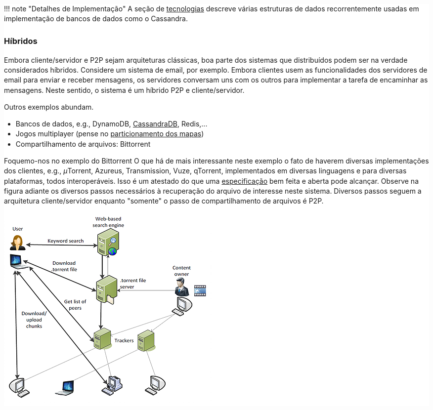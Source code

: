 !!! note "Detalhes de Implementação"
    A seção de [tecnologias](../tech/#estruturas-de-dados-para-sd) descreve várias estruturas de dados recorrentemente usadas em implementação de bancos de dados como o Cassandra.


### Híbridos

Embora cliente/servidor e P2P sejam arquiteturas clássicas, boa parte dos sistemas que distribuídos podem ser na verdade considerados híbridos.
Considere um sistema de email, por exemplo. 
Embora clientes usem as funcionalidades dos servidores de email para enviar e receber mensagens, os servidores conversam uns com os outros para implementar a tarefa de encaminhar as mensagens. 
Neste sentido, o sistema é um híbrido P2P e cliente/servidor.

Outros exemplos abundam.

* Bancos de dados, e.g., DynamoDB, [CassandraDB](https://www.atlassian.com/blog/archives/do-you-know-cassandra), Redis,...
* Jogos multiplayer (pense no [particionamento dos mapas](http://pages.cs.wisc.edu/~vshree/cs740/Voronoi.pdf))
* Compartilhamento de arquivos: Bittorrent

Foquemo-nos no exemplo do Bittorrent
O que há de mais interessante neste exemplo o fato de haverem diversas implementações dos clientes, e.g., $\mu$Torrent, Azureus, Transmission, Vuze, qTorrent, implementados em diversas linguagens e para diversas plataformas, todos interoperáveis.
Isso é um atestado do que uma [especificação](http://bittorrent.org/beps/bep_0003.html) bem feita e aberta pode alcançar.
Observe na figura adiante os diversos passos necessários à recuperação do arquivo de interesse neste sistema.
Diversos passos seguem a arquitetura cliente/servidor enquanto "somente" o passo de compartilhamento de arquivos é P2P.

![Bittorrent](../images/bittorrent.png)
